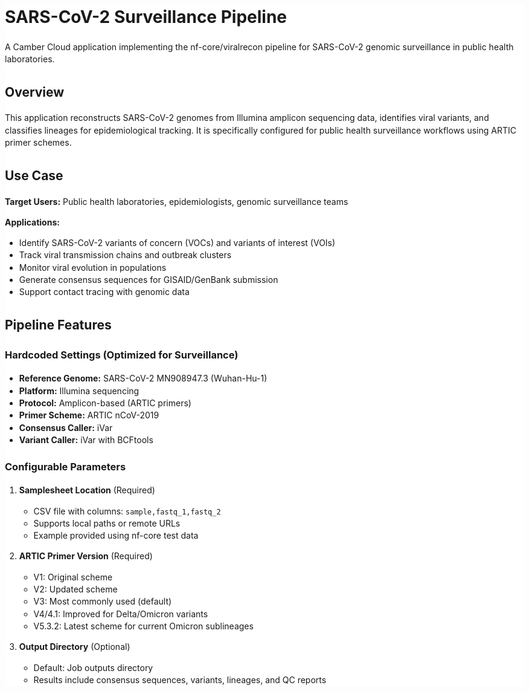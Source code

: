 # SARS-CoV-2 Surveillance Pipeline

A Camber Cloud application implementing the nf-core/viralrecon pipeline for SARS-CoV-2 genomic surveillance in public health laboratories.

## Overview

This application reconstructs SARS-CoV-2 genomes from Illumina amplicon sequencing data, identifies viral variants, and classifies lineages for epidemiological tracking. It is specifically configured for public health surveillance workflows using ARTIC primer schemes.

## Use Case

**Target Users:** Public health laboratories, epidemiologists, genomic surveillance teams

**Applications:**
- Identify SARS-CoV-2 variants of concern (VOCs) and variants of interest (VOIs)
- Track viral transmission chains and outbreak clusters
- Monitor viral evolution in populations
- Generate consensus sequences for GISAID/GenBank submission
- Support contact tracing with genomic data

## Pipeline Features

### Hardcoded Settings (Optimized for Surveillance)

- **Reference Genome:** SARS-CoV-2 MN908947.3 (Wuhan-Hu-1)
- **Platform:** Illumina sequencing
- **Protocol:** Amplicon-based (ARTIC primers)
- **Primer Scheme:** ARTIC nCoV-2019
- **Consensus Caller:** iVar
- **Variant Caller:** iVar with BCFtools

### Configurable Parameters

1. **Samplesheet Location** (Required)
   - CSV file with columns: `sample,fastq_1,fastq_2`
   - Supports local paths or remote URLs
   - Example provided using nf-core test data

2. **ARTIC Primer Version** (Required)
   - V1: Original scheme
   - V2: Updated scheme
   - V3: Most commonly used (default)
   - V4/4.1: Improved for Delta/Omicron variants
   - V5.3.2: Latest scheme for current Omicron sublineages

3. **Output Directory** (Optional)
   - Default: Job outputs directory
   - Results include consensus sequences, variants, lineages, and QC reports
